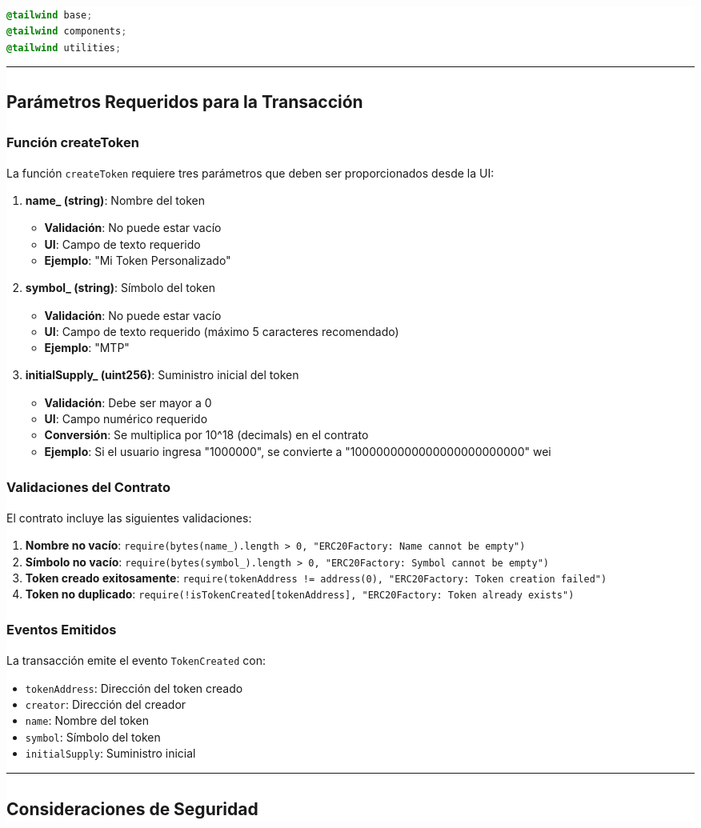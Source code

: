 ```css
@tailwind base;
@tailwind components;
@tailwind utilities;
```

---

## Parámetros Requeridos para la Transacción

### Función createToken

La función `createToken` requiere tres parámetros que deben ser proporcionados desde la UI:

1. **name_ (string)**: Nombre del token
   - **Validación**: No puede estar vacío
   - **UI**: Campo de texto requerido
   - **Ejemplo**: "Mi Token Personalizado"

2. **symbol_ (string)**: Símbolo del token
   - **Validación**: No puede estar vacío
   - **UI**: Campo de texto requerido (máximo 5 caracteres recomendado)
   - **Ejemplo**: "MTP"

3. **initialSupply_ (uint256)**: Suministro inicial del token
   - **Validación**: Debe ser mayor a 0
   - **UI**: Campo numérico requerido
   - **Conversión**: Se multiplica por 10^18 (decimals) en el contrato
   - **Ejemplo**: Si el usuario ingresa "1000000", se convierte a "1000000000000000000000000" wei

### Validaciones del Contrato

El contrato incluye las siguientes validaciones:

1. **Nombre no vacío**: `require(bytes(name_).length > 0, "ERC20Factory: Name cannot be empty")`
2. **Símbolo no vacío**: `require(bytes(symbol_).length > 0, "ERC20Factory: Symbol cannot be empty")`
3. **Token creado exitosamente**: `require(tokenAddress != address(0), "ERC20Factory: Token creation failed")`
4. **Token no duplicado**: `require(!isTokenCreated[tokenAddress], "ERC20Factory: Token already exists")`

### Eventos Emitidos

La transacción emite el evento `TokenCreated` con:
- `tokenAddress`: Dirección del token creado
- `creator`: Dirección del creador
- `name`: Nombre del token
- `symbol`: Símbolo del token
- `initialSupply`: Suministro inicial

---

## Consideraciones de Seguridad
